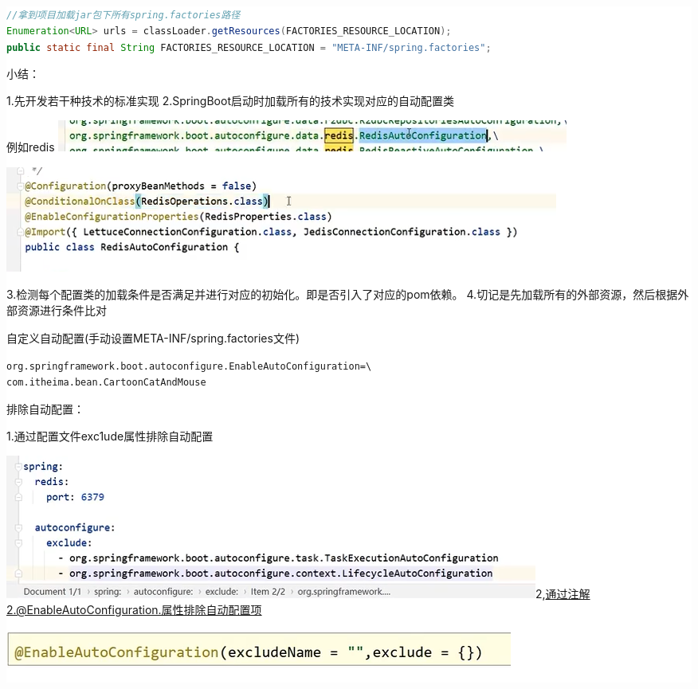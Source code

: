 ```java
//拿到项目加载jar包下所有spring.factories路径
Enumeration<URL> urls = classLoader.getResources(FACTORIES_RESOURCE_LOCATION);
public static final String FACTORIES_RESOURCE_LOCATION = "META-INF/spring.factories";
```

小结：

1.先开发若干种技术的标准实现
2.SpringBoot启动时加载所有的技术实现对应的自动配置类

例如redis ![image-20231214235808635](原理篇.assets/image-20231214235808635.png)

![image-20231214235846948](原理篇.assets/image-20231214235846948.png)

3.检测每个配置类的加载条件是否满足并进行对应的初始化。即是否引入了对应的pom依赖。
4.切记是先加载所有的外部资源，然后根据外部资源进行条件比对



自定义自动配置(手动设置META-INF/spring.factories文件)

```
org.springframework.boot.autoconfigure.EnableAutoConfiguration=\
com.itheima.bean.CartoonCatAndMouse
```

排除自动配置：

1.通过配置文件exc1ude属性排除自动配置

![image-20231215000404628](原理篇.assets/image-20231215000404628.png)2,通过注解2.@EnableAutoConfiguration.属性排除自动配置项

![image-20231215000433205](原理篇.assets/image-20231215000433205.png)
